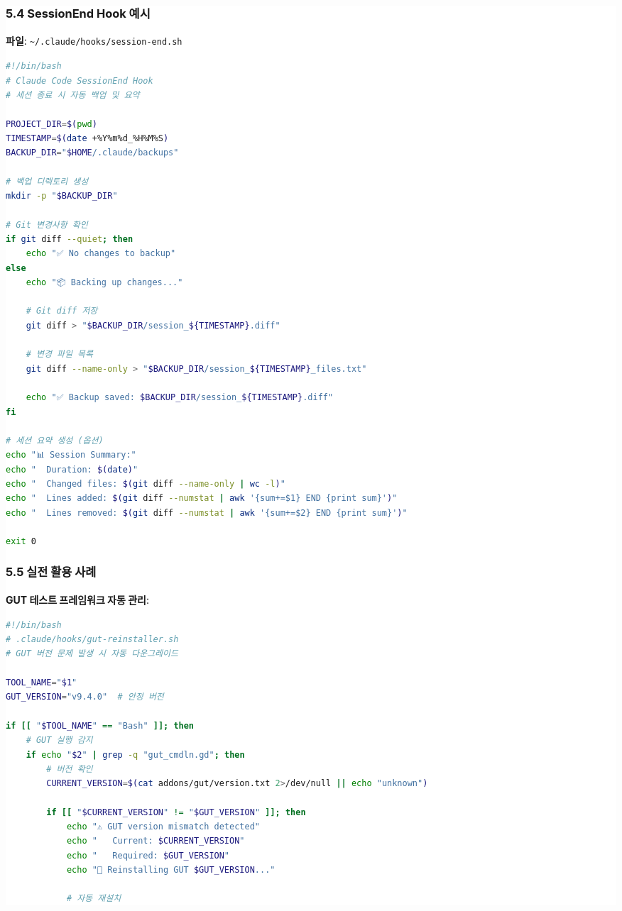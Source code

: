 ### 5.4 SessionEnd Hook 예시

**파일**: `~/.claude/hooks/session-end.sh`

```bash
#!/bin/bash
# Claude Code SessionEnd Hook
# 세션 종료 시 자동 백업 및 요약

PROJECT_DIR=$(pwd)
TIMESTAMP=$(date +%Y%m%d_%H%M%S)
BACKUP_DIR="$HOME/.claude/backups"

# 백업 디렉토리 생성
mkdir -p "$BACKUP_DIR"

# Git 변경사항 확인
if git diff --quiet; then
    echo "✅ No changes to backup"
else
    echo "📦 Backing up changes..."

    # Git diff 저장
    git diff > "$BACKUP_DIR/session_${TIMESTAMP}.diff"

    # 변경 파일 목록
    git diff --name-only > "$BACKUP_DIR/session_${TIMESTAMP}_files.txt"

    echo "✅ Backup saved: $BACKUP_DIR/session_${TIMESTAMP}.diff"
fi

# 세션 요약 생성 (옵션)
echo "📊 Session Summary:"
echo "  Duration: $(date)"
echo "  Changed files: $(git diff --name-only | wc -l)"
echo "  Lines added: $(git diff --numstat | awk '{sum+=$1} END {print sum}')"
echo "  Lines removed: $(git diff --numstat | awk '{sum+=$2} END {print sum}')"

exit 0
```

### 5.5 실전 활용 사례

**GUT 테스트 프레임워크 자동 관리**:
```bash
#!/bin/bash
# .claude/hooks/gut-reinstaller.sh
# GUT 버전 문제 발생 시 자동 다운그레이드

TOOL_NAME="$1"
GUT_VERSION="v9.4.0"  # 안정 버전

if [[ "$TOOL_NAME" == "Bash" ]]; then
    # GUT 실행 감지
    if echo "$2" | grep -q "gut_cmdln.gd"; then
        # 버전 확인
        CURRENT_VERSION=$(cat addons/gut/version.txt 2>/dev/null || echo "unknown")

        if [[ "$CURRENT_VERSION" != "$GUT_VERSION" ]]; then
            echo "⚠️ GUT version mismatch detected"
            echo "   Current: $CURRENT_VERSION"
            echo "   Required: $GUT_VERSION"
            echo "🔄 Reinstalling GUT $GUT_VERSION..."

            # 자동 재설치
```